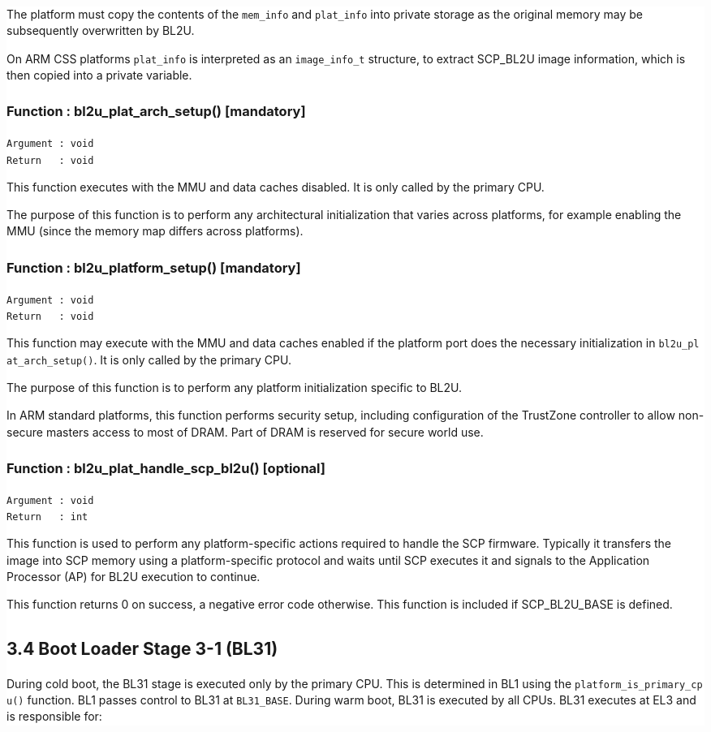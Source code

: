 The platform must copy the contents of the `mem_info` and `plat_info` into
private storage as the original memory may be subsequently overwritten by BL2U.

On ARM CSS platforms `plat_info` is interpreted as an `image_info_t` structure,
to extract SCP_BL2U image information, which is then copied into a private
variable.

### Function : bl2u_plat_arch_setup() [mandatory]

    Argument : void
    Return   : void

This function executes with the MMU and data caches disabled. It is only
called by the primary CPU.

The purpose of this function is to perform any architectural initialization
that varies across platforms, for example enabling the MMU (since the memory
map differs across platforms).

### Function : bl2u_platform_setup() [mandatory]

    Argument : void
    Return   : void

This function may execute with the MMU and data caches enabled if the platform
port does the necessary initialization in `bl2u_plat_arch_setup()`. It is only
called by the primary CPU.

The purpose of this function is to perform any platform initialization
specific to BL2U.

In ARM standard platforms, this function performs security setup, including
configuration of the TrustZone controller to allow non-secure masters access
to most of DRAM. Part of DRAM is reserved for secure world use.

### Function : bl2u_plat_handle_scp_bl2u() [optional]

    Argument : void
    Return   : int

This function is used to perform any platform-specific actions required to
handle the SCP firmware. Typically it transfers the image into SCP memory using
a platform-specific protocol and waits until SCP executes it and signals to the
Application Processor (AP) for BL2U execution to continue.

This function returns 0 on success, a negative error code otherwise.
This function is included if SCP_BL2U_BASE is defined.


3.4 Boot Loader Stage 3-1 (BL31)
---------------------------------

During cold boot, the BL31 stage is executed only by the primary CPU. This is
determined in BL1 using the `platform_is_primary_cpu()` function. BL1 passes
control to BL31 at `BL31_BASE`. During warm boot, BL31 is executed by all
CPUs. BL31 executes at EL3 and is responsible for:


[ARM GIC Architecture Specification 2.0]: http://infocenter.arm.com/help/topic/com.arm.doc.ihi0048b/index.html
[ARM GIC Architecture Specification 3.0]: http://infocenter.arm.com/help/topic/com.arm.doc.ihi0069b/index.html
[IMF Design Guide]:                       interrupt-framework-design.md
[User Guide]:                             user-guide.md
[FreeBSD]:                                http://www.freebsd.org
[Firmware Design]:                        firmware-design.md
[Power Domain Topology Design]:           psci-pd-tree.md
[PSCI]:                                   http://infocenter.arm.com/help/topic/com.arm.doc.den0022c/DEN0022C_Power_State_Coordination_Interface.pdf
[Migration Guide]:                        platform-migration-guide.md
[Firmware Update]:                        firmware-update.md
[plat/common/aarch64/platform_mp_stack.S]: ../plat/common/aarch64/platform_mp_stack.S
[plat/common/aarch64/platform_up_stack.S]: ../plat/common/aarch64/platform_up_stack.S
[plat/arm/board/fvp/fvp_pm.c]:             ../plat/arm/board/fvp/fvp_pm.c
[include/common/bl_common.h]:              ../include/common/bl_common.h
[include/plat/arm/common/arm_def.h]:       ../include/plat/arm/common/arm_def.h
[include/plat/common/common_def.h]:        ../include/plat/common/common_def.h
[include/plat/common/platform.h]:          ../include/plat/common/platform.h
[include/plat/arm/common/plat_arm.h]:      ../include/plat/arm/common/plat_arm.h]